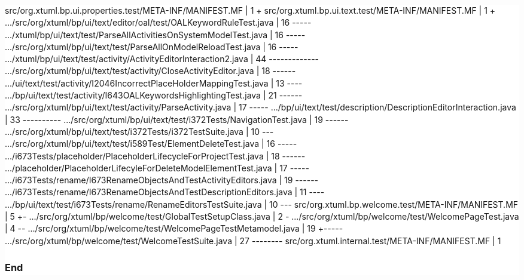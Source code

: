  src/org.xtuml.bp.ui.properties.test/META-INF/MANIFEST.MF              |   1 +
 src/org.xtuml.bp.ui.text.test/META-INF/MANIFEST.MF                    |   1 +
 .../src/org/xtuml/bp/ui/text/editor/oal/test/OALKeywordRuleTest.java  |  16 -----
 .../xtuml/bp/ui/text/test/ParseAllActivitiesOnSystemModelTest.java    |  16 -----
 .../src/org/xtuml/bp/ui/text/test/ParseAllOnModelReloadTest.java      |  16 -----
 .../xtuml/bp/ui/text/test/activity/ActivityEditorInteraction2.java    |  44 -------------
 .../src/org/xtuml/bp/ui/text/test/activity/CloseActivityEditor.java   |  18 ------
 .../ui/text/test/activity/I2046IncorrectPlaceHolderMappingTest.java   |  13 ----
 .../bp/ui/text/test/activity/I643OALKeywordsHighlightingTest.java     |  21 ------
 .../src/org/xtuml/bp/ui/text/test/activity/ParseActivity.java         |  17 -----
 .../bp/ui/text/test/description/DescriptionEditorInteraction.java     |  33 ----------
 .../src/org/xtuml/bp/ui/text/test/i372Tests/NavigationTest.java       |  19 ------
 .../src/org/xtuml/bp/ui/text/test/i372Tests/i372TestSuite.java        |  10 ---
 .../src/org/xtuml/bp/ui/text/test/i589Test/ElementDeleteTest.java     |  16 -----
 .../i673Tests/placeholder/PlaceholderLifecycleForProjectTest.java     |  18 ------
 .../placeholder/PlaceholderLifecyleForDeleteModelElementTest.java     |  17 -----
 .../i673Tests/rename/I673RenameObjectsAndTestActivityEditors.java     |  19 ------
 .../i673Tests/rename/I673RenameObjectsAndTestDescriptionEditors.java  |  11 ----
 .../bp/ui/text/test/i673Tests/rename/RenameEditorsTestSuite.java      |  10 ---
 src/org.xtuml.bp.welcome.test/META-INF/MANIFEST.MF                    |   5 +-
 .../src/org/xtuml/bp/welcome/test/GlobalTestSetupClass.java           |   2 -
 .../src/org/xtuml/bp/welcome/test/WelcomePageTest.java                |   4 --
 .../src/org/xtuml/bp/welcome/test/WelcomePageTestMetamodel.java       |  19 +-----
 .../src/org/xtuml/bp/welcome/test/WelcomeTestSuite.java               |  27 --------
 src/org.xtuml.internal.test/META-INF/MANIFEST.MF                      |   1 
</pre>
### End

